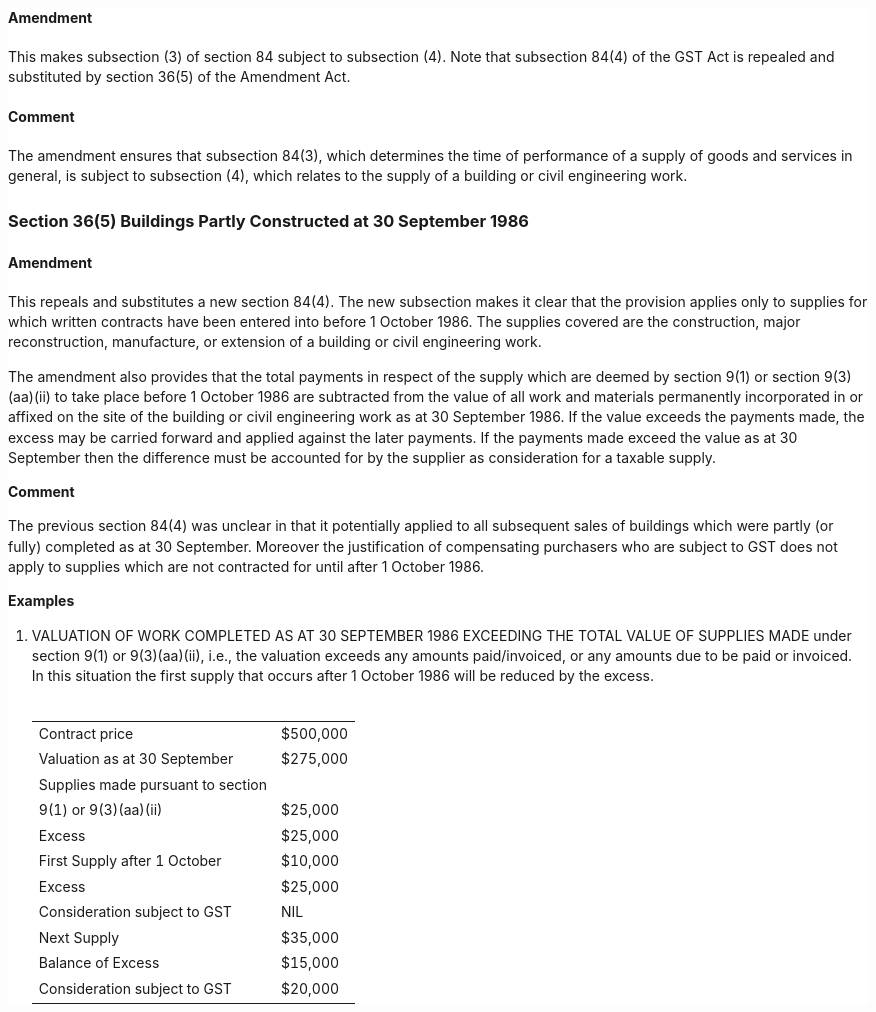 #### Amendment

This makes subsection (3) of section 84 subject to subsection (4). Note that subsection 84(4) of the GST Act is repealed and substituted by section 36(5) of the Amendment Act.

#### Comment

The amendment ensures that subsection 84(3), which determines the time of performance of a supply of goods and services in general, is subject to subsection (4), which relates to the supply of a building or civil engineering work.

### Section 36(5) Buildings Partly Constructed at 30 September 1986

#### Amendment

This repeals and substitutes a new section 84(4). The new subsection makes it clear that the provision applies only to supplies for which written contracts have been entered into before 1 October 1986. The supplies covered are the construction, major reconstruction, manufacture, or extension of a building or civil engineering work.

The amendment also provides that the total payments in respect of the supply which are deemed by section 9(1) or section 9(3)(aa)(ii) to take place before 1 October 1986 are subtracted from the value of all work and materials permanently incorporated in or affixed on the site of the building or civil engineering work as at 30 September 1986. If the value exceeds the payments made, the excess may be carried forward and applied against the later payments. If the payments made exceed the value as at 30 September then the difference must be accounted for by the supplier as consideration for a taxable supply.

**Comment**

The previous section 84(4) was unclear in that it potentially applied to all subsequent sales of buildings which were partly (or fully) completed as at 30 September. Moreover the justification of compensating purchasers who are subject to GST does not apply to supplies which are not contracted for until after 1 October 1986.

**Examples**

1.  VALUATION OF WORK COMPLETED AS AT 30 SEPTEMBER 1986 EXCEEDING THE TOTAL VALUE OF SUPPLIES MADE under section 9(1) or 9(3)(aa)(ii), i.e., the valuation exceeds any amounts paid/invoiced, or any amounts due to be paid or invoiced. In this situation the first supply that occurs after 1 October 1986 will be reduced by the excess.  
     
    
    |     |     |
    | --- | --- |
    | Contract price | $500,000 |
    | Valuation as at 30 September | $275,000 |
    | Supplies made pursuant to section |     |
    | 9(1) or 9(3)(aa)(ii) | $25,000 |
    | Excess | $25,000 |
    | First Supply after 1 October | $10,000 |
    | Excess | $25,000 |
    | Consideration subject to GST | NIL |
    | Next Supply | $35,000 |
    | Balance of Excess | $15,000 |
    | Consideration subject to GST | $20,000 |
    